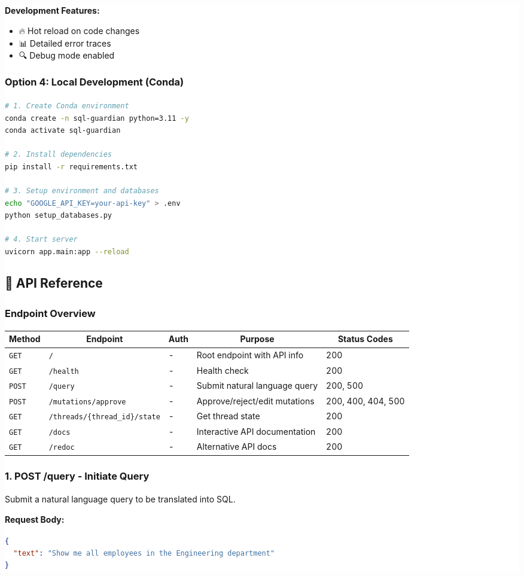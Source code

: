 **Development Features:**

- 🔥 Hot reload on code changes
- 📊 Detailed error traces
- 🔍 Debug mode enabled

### Option 4: Local Development (Conda)

```bash
# 1. Create Conda environment
conda create -n sql-guardian python=3.11 -y
conda activate sql-guardian

# 2. Install dependencies
pip install -r requirements.txt

# 3. Setup environment and databases
echo "GOOGLE_API_KEY=your-api-key" > .env
python setup_databases.py

# 4. Start server
uvicorn app.main:app --reload
```


## 📡 API Reference

### Endpoint Overview

| Method | Endpoint                     | Auth | Purpose                       | Status Codes       |
| ------ | ---------------------------- | ---- | ----------------------------- | ------------------ |
| `GET`  | `/`                          | -    | Root endpoint with API info   | 200                |
| `GET`  | `/health`                    | -    | Health check                  | 200                |
| `POST` | `/query`                     | -    | Submit natural language query | 200, 500           |
| `POST` | `/mutations/approve`         | -    | Approve/reject/edit mutations | 200, 400, 404, 500 |
| `GET`  | `/threads/{thread_id}/state` | -    | Get thread state              | 200                |
| `GET`  | `/docs`                      | -    | Interactive API documentation | 200                |
| `GET`  | `/redoc`                     | -    | Alternative API docs          | 200                |

### 1. POST /query - Initiate Query

Submit a natural language query to be translated into SQL.

**Request Body:**

```json
{
  "text": "Show me all employees in the Engineering department"
}
```
